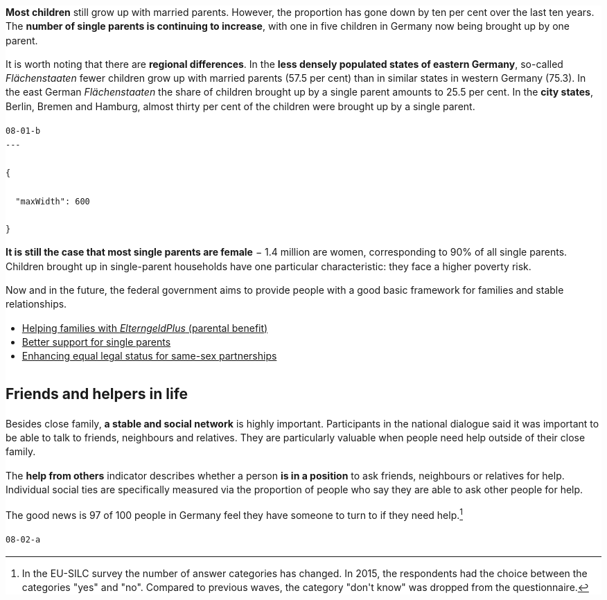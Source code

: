 



**Most children** still grow up with married parents. However, the proportion has gone down by ten per cent over the last ten years. The **number of single parents is continuing to increase**, with one in five children in Germany now being brought up by one parent.

It is worth noting that there are **regional differences**. In the **less densely populated states of eastern Germany**, so-called *Flächenstaaten* fewer children grow up with married parents (57.5 per cent) than in similar states in western Germany (75.3). In the east German *Flächenstaaten* the share of children brought up by a single parent amounts to 25.5 per cent. In the **city states**, Berlin, Bremen and Hamburg, almost thirty per cent of the children were brought up by a single parent.

```chart
08-01-b
---

{

  "maxWidth": 600

}
```

**It is still the case that most single parents are female** − 1.4 million are women, corresponding to 90% of all single parents.  Children brought up in single-parent households have one particular characteristic: they face a higher poverty risk.



Now and in the future, the federal government aims to provide people with a good basic framework for families and stable relationships.

- [Helping families with *ElterngeldPlus* (parental benefit)](https://www.bmfsfj.de/bmfsfj/themen/familie/familienleistungen/elterngeldplus/73768)
- [Better support for single parents](https://www.bmfsfj.de/bmfsfj/aktuelles/alle-meldungen/mehr-geld-fuer-familien-mit-kleinen-einkommen/111838)
- [Enhancing equal legal status for same-sex partnerships](http://www.bmjv.de/DE/Themen/FamilieUndPartnerschaft/Lebenspartnerschaft/Lebenspartnerschaft_node.html)



## Friends and helpers in life



Besides close family, **a stable and social network** is highly important. Participants in the national dialogue said it was important to be able to talk to friends, neighbours and relatives. They are particularly valuable when people need help outside of their close family.

The **help from others** indicator describes whether a person **is in a position** to ask friends, neighbours or relatives for help. Individual social ties are specifically measured via the proportion of people who say they are able to ask other people for help.

The good news is 97 of 100 people in Germany feel they have someone to turn to if they need help.[^1]


```chart
08-02-a
```


[^1]: In the EU-SILC survey the number of answer categories has changed. In 2015, the respondents had the choice between the categories "yes" and "no". Compared to previous waves, the category "don't know" was dropped from the questionnaire. 
[^2]: The statistics distinguish between the **general population** and the **sample**. When applied to Germany's resident population, the general population includes everyone who lives in Germany on a particular reporting date. A sample is when certain people are selected from the general population, for example for the purposes of the survey. This selection process is random, so it is not determined in advance who will take part in the survey. A basic law of statistics states that conclusions about the general population can be drawn based on an adequately large sample.